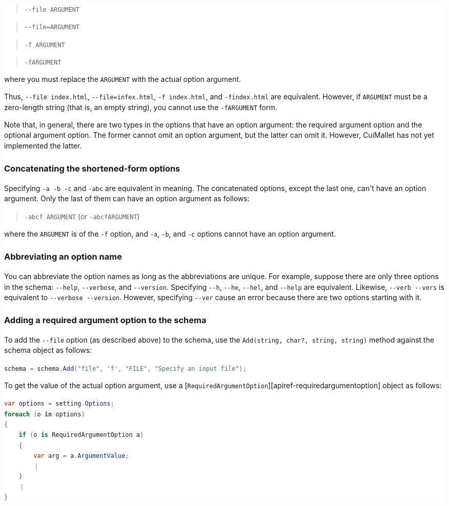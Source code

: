 > `--file ARGUMENT`

> `--file=ARGUMENT`

> `-f ARGUMENT`

> `-fARGUMENT`

where you must replace the `ARGUMENT` with the actual option argument.

Thus, `--file index.html`, `--file=infex.html`, `-f index.html`,
and `-findex.html` are equivalent.
However, if `ARGUMENT`
must be a zero-length string (that is, an empty string),
you cannot use the `-fARGUMENT` form.

Note that, in general, there are two types in the options that have an option
argument: the required argument option and the optional argument option.
The former cannot omit an option argument, but the latter can omit it.
However, CuiMallet has not yet implemented the latter.

### Concatenating the shortened-form options

Specifying `-a -b -c` and `-abc` are equivalent in meaning.
The concatenated options, except the last one, can't have an option argument.
Only the last of them can have an option argument as follows:

> `-abcf ARGUMENT` (or `-abcfARGUMENT`)

where the `ARGUMENT` is of the `-f` option, and `-a`, `-b`, and `-c`
options cannot have an option argument.

### Abbreviating an option name

You can abbreviate the option names as long as the abbreviations are unique.
For example, suppose there are only three options in the schema: `--help`,
`--verbose`, and `--version`. Specifying `--h`, `--he`, `--hel`, and `--help`
are equivalent. Likewise, `--verb --vers` is equivalent to
`--verbose --version`. However, specifying `--ver` cause an error
because there are two options starting with it.

### Adding a required argument option to the schema

To add the `--file` option (as described above) to the schema,
use the
`Add(string, char?, string, string)`
method against the schema object as follows:

```csharp
schema = schema.Add("file", 'f', "FILE", "Specify an input file");
```

To get the value of the actual option argument,
use a [`RequiredArgumentOption`][apiref-requiredargumentoption]
object as follows:

```csharp
var options = setting.Options;
foreach (o in options)
{
    if (o is RequiredArgumentOption a)
    {
        var arg = a.ArgumentValue;
        ⋮
    }
    ⋮
}
```
